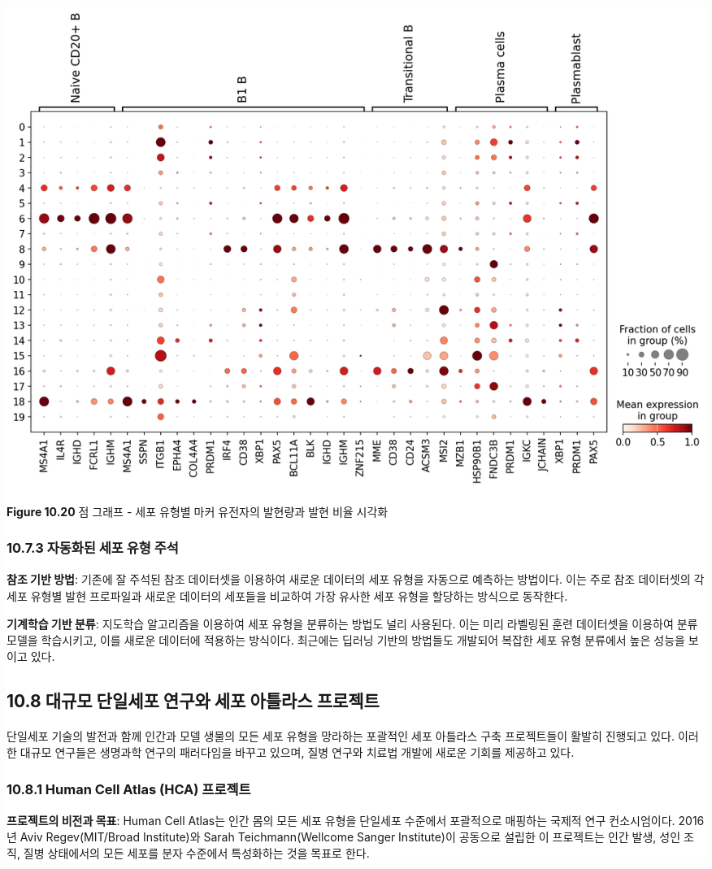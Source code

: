 ![점 그래프](../assets/images/dotplot.png)

**Figure 10.20** 점 그래프 - 세포 유형별 마커 유전자의 발현량과 발현 비율 시각화

### 10.7.3 자동화된 세포 유형 주석

**참조 기반 방법**: 기존에 잘 주석된 참조 데이터셋을 이용하여 새로운 데이터의 세포 유형을 자동으로 예측하는 방법이다. 이는 주로 참조 데이터셋의 각 세포 유형별 발현 프로파일과 새로운 데이터의 세포들을 비교하여 가장 유사한 세포 유형을 할당하는 방식으로 동작한다.

**기계학습 기반 분류**: 지도학습 알고리즘을 이용하여 세포 유형을 분류하는 방법도 널리 사용된다. 이는 미리 라벨링된 훈련 데이터셋을 이용하여 분류 모델을 학습시키고, 이를 새로운 데이터에 적용하는 방식이다. 최근에는 딥러닝 기반의 방법들도 개발되어 복잡한 세포 유형 분류에서 높은 성능을 보이고 있다.

## 10.8 대규모 단일세포 연구와 세포 아틀라스 프로젝트

단일세포 기술의 발전과 함께 인간과 모델 생물의 모든 세포 유형을 망라하는 포괄적인 세포 아틀라스 구축 프로젝트들이 활발히 진행되고 있다. 이러한 대규모 연구들은 생명과학 연구의 패러다임을 바꾸고 있으며, 질병 연구와 치료법 개발에 새로운 기회를 제공하고 있다.

### 10.8.1 Human Cell Atlas (HCA) 프로젝트

**프로젝트의 비전과 목표**: Human Cell Atlas는 인간 몸의 모든 세포 유형을 단일세포 수준에서 포괄적으로 매핑하는 국제적 연구 컨소시엄이다. 2016년 Aviv Regev(MIT/Broad Institute)와 Sarah Teichmann(Wellcome Sanger Institute)이 공동으로 설립한 이 프로젝트는 인간 발생, 성인 조직, 질병 상태에서의 모든 세포를 분자 수준에서 특성화하는 것을 목표로 한다.
